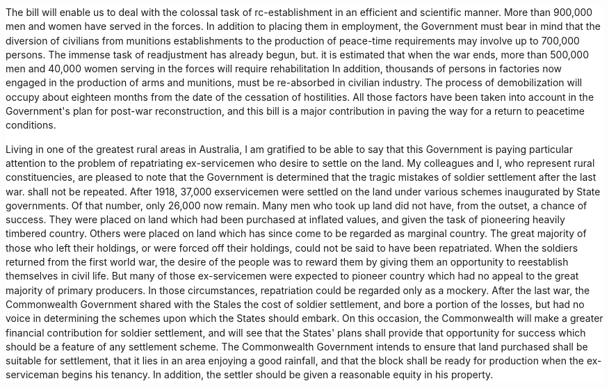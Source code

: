 The bill will enable us to deal with the colossal task of rc-establishment in an efficient and scientific manner. More than 900,000 men and women have served in the forces. In addition to placing them in employment, the Government must bear in mind that the diversion of civilians from munitions establishments to the production of peace-time requirements may involve up to 700,000 persons. The immense task of readjustment has already begun, but. it is estimated that when the war ends, more than 500,000 men and 40,000 women serving in the forces will require rehabilitation In addition, thousands of persons in factories now engaged in the production of arms and munitions, must be re-absorbed in civilian industry. The process of demobilization will occupy about eighteen months from the date of the cessation of hostilities. All those factors have been taken into account in the Government's plan for post-war reconstruction, and this bill is a major contribution in paving the way for a return to peacetime conditions. 

Living in one of the greatest rural areas in Australia, I am gratified to be able to say that this Government is paying particular attention to the problem of repatriating ex-servicemen who desire to settle on the land. My colleagues and I, who represent rural constituencies, are pleased to note that the Government is determined that the tragic mistakes of soldier settlement after the last war. shall not be repeated. After 1918, 37,000 exservicemen were settled on the land under various schemes inaugurated by State governments. Of that number, only 26,000 now remain. Many men who took up land did not have, from the outset, a chance of success. They were placed on land which had been purchased at inflated values, and given the task of pioneering heavily timbered country. Others were placed on land which has since come to be regarded as marginal country. The great majority of those who left their holdings, or were forced off their holdings, could not be said to have been repatriated. When the soldiers returned from the first world war, the desire of the people was to reward them by giving them an opportunity to reestablish themselves in civil life. But many of those ex-servicemen were expected to pioneer country which had no appeal to the great majority of primary producers. In those circumstances, repatriation could be regarded only as a mockery. After the last war, the Commonwealth Government shared with the Stales the cost of soldier settlement, and bore a portion of the losses, but had no voice in determining the schemes upon which the States should embark. On this occasion, the Commonwealth will make a greater financial contribution for soldier settlement, and will see that the States' plans shall provide that opportunity for success which should be a feature of any settlement scheme. The Commonwealth Government intends to ensure that land purchased shall be suitable for settlement, that it lies in an area enjoying a good rainfall, and that the block shall be ready for production when the ex-serviceman begins his tenancy. In addition, the settler should be given a reasonable equity in his property. 
